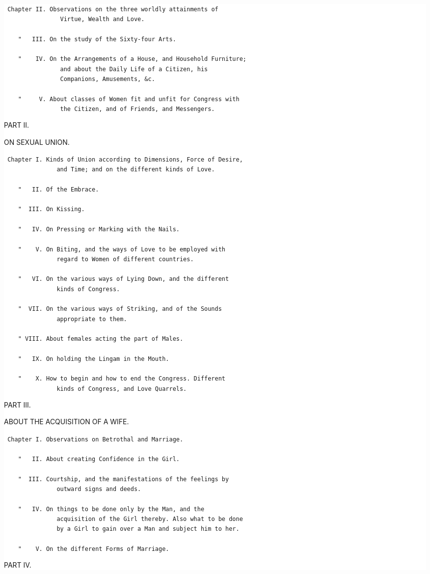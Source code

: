      Chapter II. Observations on the three worldly attainments of
                    Virtue, Wealth and Love.

        "   III. On the study of the Sixty-four Arts.

        "    IV. On the Arrangements of a House, and Household Furniture;
                    and about the Daily Life of a Citizen, his
                    Companions, Amusements, &c.

        "     V. About classes of Women fit and unfit for Congress with
                    the Citizen, and of Friends, and Messengers.


PART II.

ON SEXUAL UNION.

     Chapter I. Kinds of Union according to Dimensions, Force of Desire,
                   and Time; and on the different kinds of Love.

        "   II. Of the Embrace.

        "  III. On Kissing.

        "   IV. On Pressing or Marking with the Nails.

        "    V. On Biting, and the ways of Love to be employed with
                   regard to Women of different countries.

        "   VI. On the various ways of Lying Down, and the different
                   kinds of Congress.

        "  VII. On the various ways of Striking, and of the Sounds
                   appropriate to them.

        " VIII. About females acting the part of Males.

        "   IX. On holding the Lingam in the Mouth.

        "    X. How to begin and how to end the Congress. Different
                   kinds of Congress, and Love Quarrels.


PART III.

ABOUT THE ACQUISITION OF A WIFE.

     Chapter I. Observations on Betrothal and Marriage.

        "   II. About creating Confidence in the Girl.

        "  III. Courtship, and the manifestations of the feelings by
                   outward signs and deeds.

        "   IV. On things to be done only by the Man, and the
                   acquisition of the Girl thereby. Also what to be done
                   by a Girl to gain over a Man and subject him to her.

        "    V. On the different Forms of Marriage.


PART IV.
